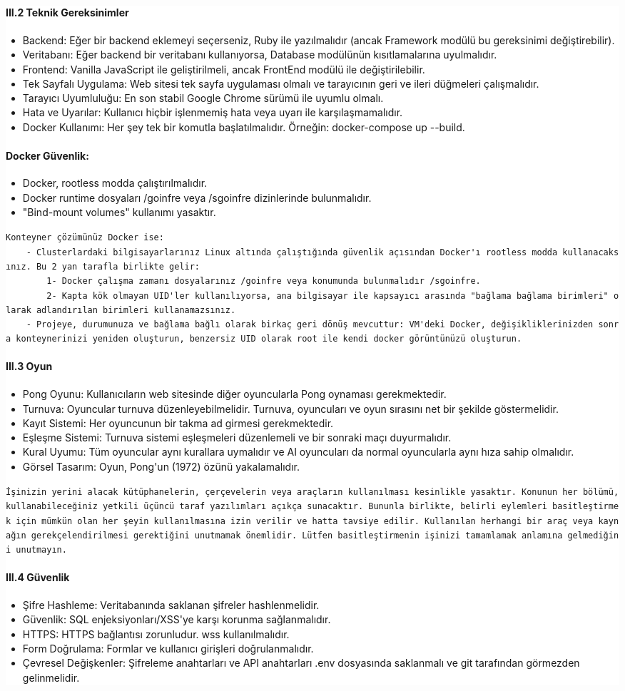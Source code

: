 #### III.2 Teknik Gereksinimler

- Backend: Eğer bir backend eklemeyi seçerseniz, Ruby ile yazılmalıdır (ancak Framework modülü bu gereksinimi değiştirebilir).
- Veritabanı: Eğer backend bir veritabanı kullanıyorsa, Database modülünün kısıtlamalarına uyulmalıdır.
- Frontend: Vanilla JavaScript ile geliştirilmeli, ancak FrontEnd modülü ile değiştirilebilir.
- Tek Sayfalı Uygulama: Web sitesi tek sayfa uygulaması olmalı ve tarayıcının geri ve ileri düğmeleri çalışmalıdır.
- Tarayıcı Uyumluluğu: En son stabil Google Chrome sürümü ile uyumlu olmalı.
- Hata ve Uyarılar: Kullanıcı hiçbir işlenmemiş hata veya uyarı ile karşılaşmamalıdır.
- Docker Kullanımı: Her şey tek bir komutla başlatılmalıdır. Örneğin: docker-compose up --build.

#### Docker Güvenlik:

- Docker, rootless modda çalıştırılmalıdır.
- Docker runtime dosyaları /goinfre veya /sgoinfre dizinlerinde bulunmalıdır.
- "Bind-mount volumes" kullanımı yasaktır.

```
Konteyner çözümünüz Docker ise:
    - Clusterlardaki bilgisayarlarınız Linux altında çalıştığında güvenlik açısından Docker'ı rootless modda kullanacaksınız. Bu 2 yan tarafla birlikte gelir:
        1- Docker çalışma zamanı dosyalarınız /goinfre veya konumunda bulunmalıdır /sgoinfre.
        2- Kapta kök olmayan UID'ler kullanılıyorsa, ana bilgisayar ile kapsayıcı arasında "bağlama bağlama birimleri" olarak adlandırılan birimleri kullanamazsınız.
    - Projeye, durumunuza ve bağlama bağlı olarak birkaç geri dönüş mevcuttur: VM'deki Docker, değişikliklerinizden sonra konteynerinizi yeniden oluşturun, benzersiz UID olarak root ile kendi docker görüntünüzü oluşturun.
```

#### III.3 Oyun

- Pong Oyunu: Kullanıcıların web sitesinde diğer oyuncularla Pong oynaması gerekmektedir.
- Turnuva: Oyuncular turnuva düzenleyebilmelidir. Turnuva, oyuncuları ve oyun sırasını net bir şekilde göstermelidir.
- Kayıt Sistemi: Her oyuncunun bir takma ad girmesi gerekmektedir.
- Eşleşme Sistemi: Turnuva sistemi eşleşmeleri düzenlemeli ve bir sonraki maçı duyurmalıdır.
- Kural Uyumu: Tüm oyuncular aynı kurallara uymalıdır ve AI oyuncuları da normal oyuncularla aynı hıza sahip olmalıdır.
- Görsel Tasarım: Oyun, Pong'un (1972) özünü yakalamalıdır.

```
İşinizin yerini alacak kütüphanelerin, çerçevelerin veya araçların kullanılması kesinlikle yasaktır. Konunun her bölümü, kullanabileceğiniz yetkili üçüncü taraf yazılımları açıkça sunacaktır. Bununla birlikte, belirli eylemleri basitleştirmek için mümkün olan her şeyin kullanılmasına izin verilir ve hatta tavsiye edilir. Kullanılan herhangi bir araç veya kaynağın gerekçelendirilmesi gerektiğini unutmamak önemlidir. Lütfen basitleştirmenin işinizi tamamlamak anlamına gelmediğini unutmayın.
```

#### III.4 Güvenlik

- Şifre Hashleme: Veritabanında saklanan şifreler hashlenmelidir.
- Güvenlik: SQL enjeksiyonları/XSS'ye karşı korunma sağlanmalıdır.
- HTTPS: HTTPS bağlantısı zorunludur. wss kullanılmalıdır.
- Form Doğrulama: Formlar ve kullanıcı girişleri doğrulanmalıdır.
- Çevresel Değişkenler: Şifreleme anahtarları ve API anahtarları .env dosyasında saklanmalı ve git tarafından görmezden gelinmelidir.
